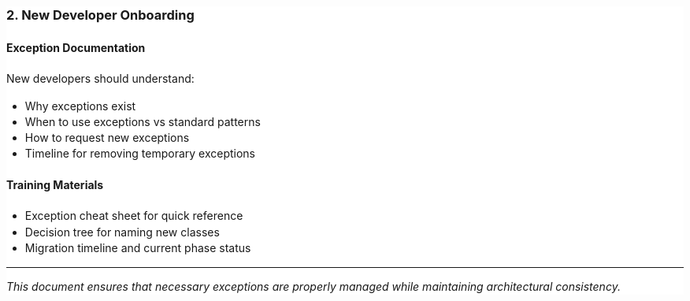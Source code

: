 ### 2. New Developer Onboarding

#### Exception Documentation

New developers should understand:

- Why exceptions exist
- When to use exceptions vs standard patterns
- How to request new exceptions
- Timeline for removing temporary exceptions

#### Training Materials

- Exception cheat sheet for quick reference
- Decision tree for naming new classes
- Migration timeline and current phase status

---

_This document ensures that necessary exceptions are properly managed while maintaining
architectural consistency._
